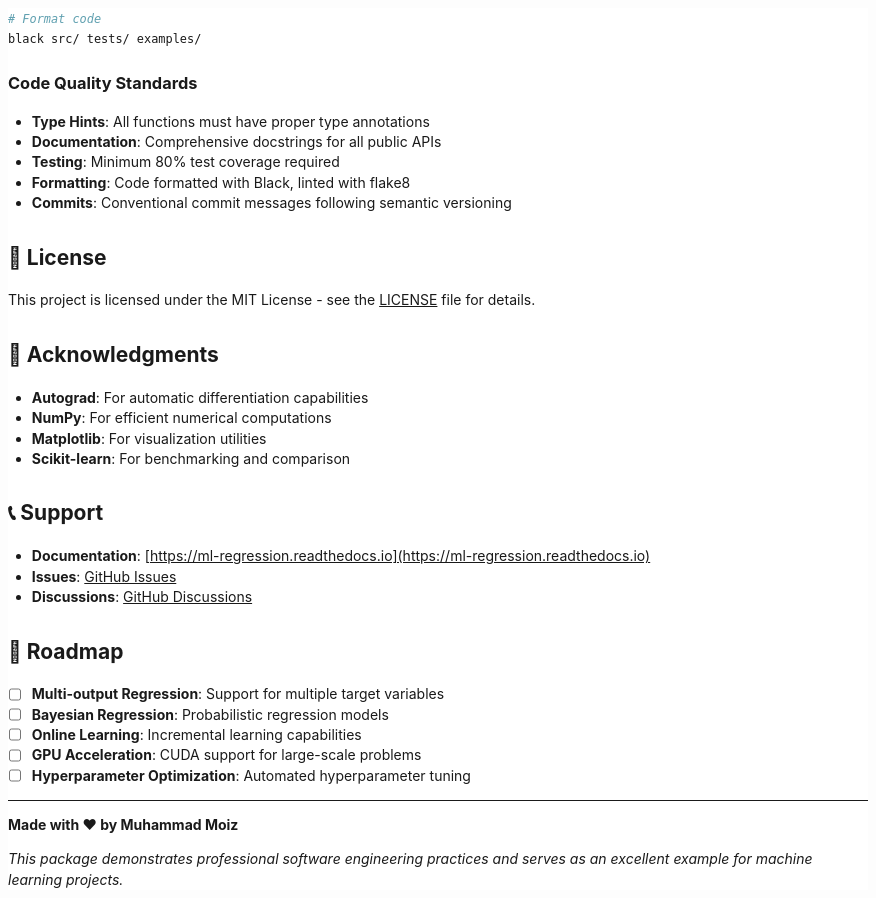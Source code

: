 ```bash
# Format code
black src/ tests/ examples/
```

### Code Quality Standards

- **Type Hints**: All functions must have proper type annotations
- **Documentation**: Comprehensive docstrings for all public APIs
- **Testing**: Minimum 80% test coverage required
- **Formatting**: Code formatted with Black, linted with flake8
- **Commits**: Conventional commit messages following semantic versioning

## 📄 License

This project is licensed under the MIT License - see the [LICENSE](LICENSE) file for details.

## 🙏 Acknowledgments

- **Autograd**: For automatic differentiation capabilities
- **NumPy**: For efficient numerical computations
- **Matplotlib**: For visualization utilities
- **Scikit-learn**: For benchmarking and comparison

## 📞 Support

- **Documentation**: [https://ml-regression.readthedocs.io](https://ml-regression.readthedocs.io)
- **Issues**: [GitHub Issues](https://github.com/moiz/ml-regression/issues)
- **Discussions**: [GitHub Discussions](https://github.com/moiz/ml-regression/discussions)

## 🔮 Roadmap

- [ ] **Multi-output Regression**: Support for multiple target variables
- [ ] **Bayesian Regression**: Probabilistic regression models
- [ ] **Online Learning**: Incremental learning capabilities
- [ ] **GPU Acceleration**: CUDA support for large-scale problems
- [ ] **Hyperparameter Optimization**: Automated hyperparameter tuning

---

**Made with ❤️ by Muhammad Moiz**

*This package demonstrates professional software engineering practices and serves as an excellent example for machine learning projects.*
